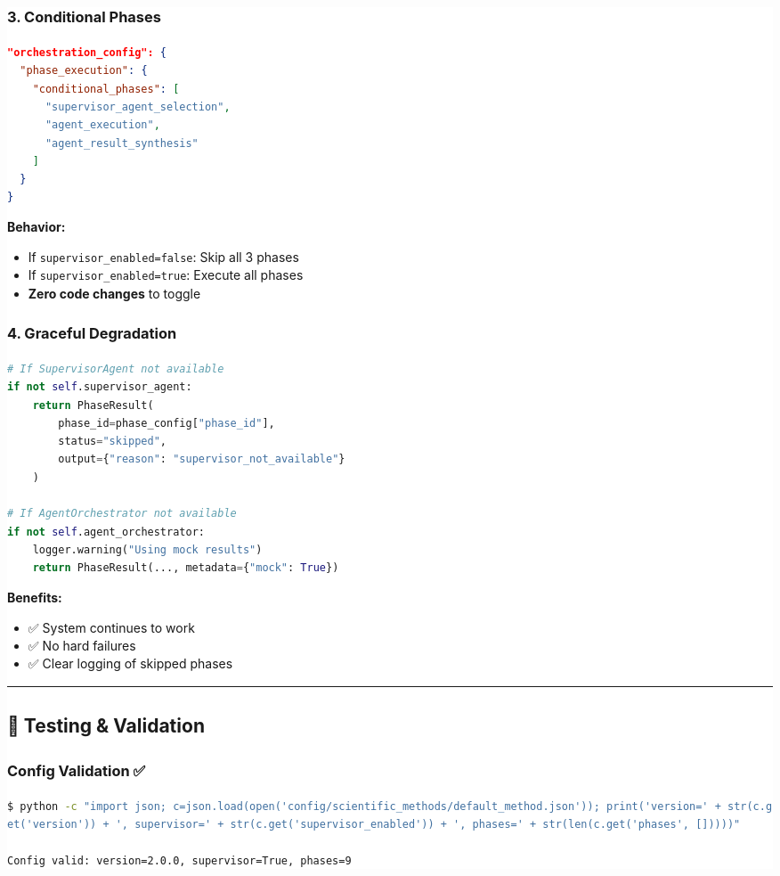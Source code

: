 ### 3. **Conditional Phases**
```json
"orchestration_config": {
  "phase_execution": {
    "conditional_phases": [
      "supervisor_agent_selection",
      "agent_execution",
      "agent_result_synthesis"
    ]
  }
}
```

**Behavior:**
- If `supervisor_enabled=false`: Skip all 3 phases
- If `supervisor_enabled=true`: Execute all phases
- **Zero code changes** to toggle

### 4. **Graceful Degradation**
```python
# If SupervisorAgent not available
if not self.supervisor_agent:
    return PhaseResult(
        phase_id=phase_config["phase_id"],
        status="skipped",
        output={"reason": "supervisor_not_available"}
    )

# If AgentOrchestrator not available
if not self.agent_orchestrator:
    logger.warning("Using mock results")
    return PhaseResult(..., metadata={"mock": True})
```

**Benefits:**
- ✅ System continues to work
- ✅ No hard failures
- ✅ Clear logging of skipped phases

---

## 🧪 Testing & Validation

### Config Validation ✅
```bash
$ python -c "import json; c=json.load(open('config/scientific_methods/default_method.json')); print('version=' + str(c.get('version')) + ', supervisor=' + str(c.get('supervisor_enabled')) + ', phases=' + str(len(c.get('phases', []))))"

Config valid: version=2.0.0, supervisor=True, phases=9
```
